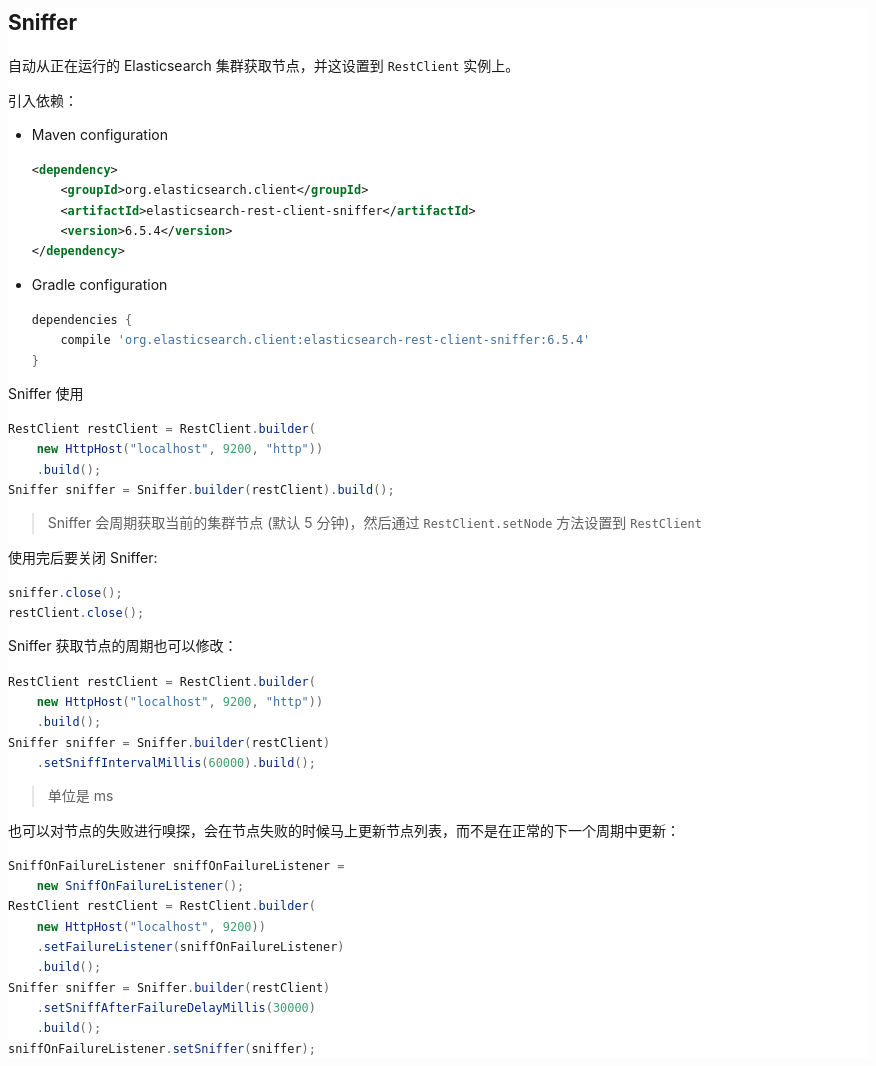 ## Sniffer

自动从正在运行的 Elasticsearch 集群获取节点，并这设置到 `RestClient` 实例上。

引入依赖：

- Maven configuration

  ```xml
  <dependency>
      <groupId>org.elasticsearch.client</groupId>
      <artifactId>elasticsearch-rest-client-sniffer</artifactId>
      <version>6.5.4</version>
  </dependency>
  ```

- Gradle configuration

  ```gradle
  dependencies {
      compile 'org.elasticsearch.client:elasticsearch-rest-client-sniffer:6.5.4'
  }
  ```

Sniffer 使用

```java
RestClient restClient = RestClient.builder(
    new HttpHost("localhost", 9200, "http"))
    .build();
Sniffer sniffer = Sniffer.builder(restClient).build();
```

> Sniffer 会周期获取当前的集群节点 (默认 5 分钟)，然后通过 `RestClient.setNode` 方法设置到 `RestClient`

使用完后要关闭 Sniffer:

```java
sniffer.close();
restClient.close();
```

Sniffer 获取节点的周期也可以修改：

```java
RestClient restClient = RestClient.builder(
    new HttpHost("localhost", 9200, "http"))
    .build();
Sniffer sniffer = Sniffer.builder(restClient)
    .setSniffIntervalMillis(60000).build();
```

> 单位是 ms

也可以对节点的失败进行嗅探，会在节点失败的时候马上更新节点列表，而不是在正常的下一个周期中更新：

```java
SniffOnFailureListener sniffOnFailureListener =
    new SniffOnFailureListener();
RestClient restClient = RestClient.builder(
    new HttpHost("localhost", 9200))
    .setFailureListener(sniffOnFailureListener) 
    .build();
Sniffer sniffer = Sniffer.builder(restClient)
    .setSniffAfterFailureDelayMillis(30000) 
    .build();
sniffOnFailureListener.setSniffer(sniffer);
```
